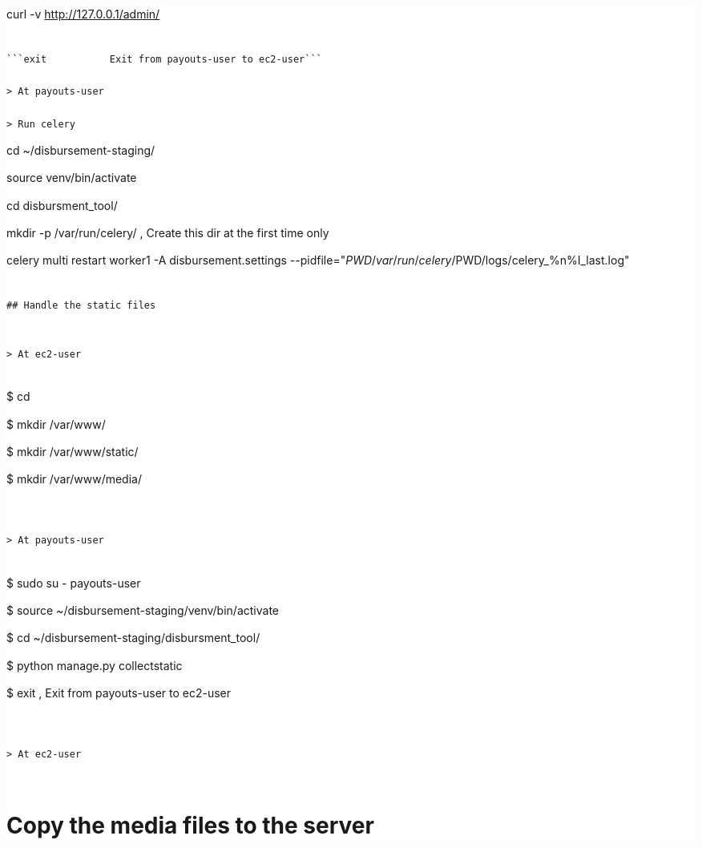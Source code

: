curl -v http://127.0.0.1/admin/
```

```exit           Exit from payouts-user to ec2-user```

> At payouts-user

> Run celery

```
cd ~/disbursement-staging/

source venv/bin/activate

cd disbursment_tool/

mkdir -p /var/run/celery/		, Create this dir at the first time only 

celery multi restart worker1 -A disbursement.settings --pidfile="$PWD/var/run/celery/%n.pid" --logfile="$PWD/logs/celery_%n%I_last.log"
```

## Handle the static files


> At ec2-user


```
$ cd

$ mkdir /var/www/

$ mkdir /var/www/static/

$ mkdir /var/www/media/
```


> At payouts-user


```
$ sudo su - payouts-user

$ source ~/disbursement-staging/venv/bin/activate

$ cd ~/disbursement-staging/disbursment_tool/

$ python manage.py collectstatic

$ exit                            , Exit from payouts-user to ec2-user
```


> At ec2-user


```
# Copy the media files to the server
